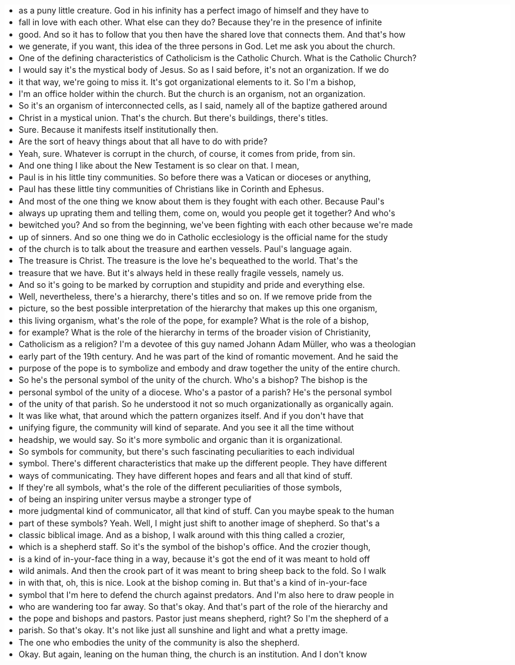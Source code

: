 *  as a puny little creature. God in his infinity has a perfect imago of himself and they have to
*  fall in love with each other. What else can they do? Because they're in the presence of infinite
*  good. And so it has to follow that you then have the shared love that connects them. And that's how
*  we generate, if you want, this idea of the three persons in God. Let me ask you about the church.
*  One of the defining characteristics of Catholicism is the Catholic Church. What is the Catholic Church?
*  I would say it's the mystical body of Jesus. So as I said before, it's not an organization. If we do
*  it that way, we're going to miss it. It's got organizational elements to it. So I'm a bishop,
*  I'm an office holder within the church. But the church is an organism, not an organization.
*  So it's an organism of interconnected cells, as I said, namely all of the baptize gathered around
*  Christ in a mystical union. That's the church. But there's buildings, there's titles.
*  Sure. Because it manifests itself institutionally then.
*  Are the sort of heavy things about that all have to do with pride?
*  Yeah, sure. Whatever is corrupt in the church, of course, it comes from pride, from sin.
*  And one thing I like about the New Testament is so clear on that. I mean,
*  Paul is in his little tiny communities. So before there was a Vatican or dioceses or anything,
*  Paul has these little tiny communities of Christians like in Corinth and Ephesus.
*  And most of the one thing we know about them is they fought with each other. Because Paul's
*  always up uprating them and telling them, come on, would you people get it together? And who's
*  bewitched you? And so from the beginning, we've been fighting with each other because we're made
*  up of sinners. And so one thing we do in Catholic ecclesiology is the official name for the study
*  of the church is to talk about the treasure and earthen vessels. Paul's language again.
*  The treasure is Christ. The treasure is the love he's bequeathed to the world. That's the
*  treasure that we have. But it's always held in these really fragile vessels, namely us.
*  And so it's going to be marked by corruption and stupidity and pride and everything else.
*  Well, nevertheless, there's a hierarchy, there's titles and so on. If we remove pride from the
*  picture, so the best possible interpretation of the hierarchy that makes up this one organism,
*  this living organism, what's the role of the pope, for example? What is the role of a bishop,
*  for example? What is the role of the hierarchy in terms of the broader vision of Christianity,
*  Catholicism as a religion? I'm a devotee of this guy named Johann Adam Müller, who was a theologian
*  early part of the 19th century. And he was part of the kind of romantic movement. And he said the
*  purpose of the pope is to symbolize and embody and draw together the unity of the entire church.
*  So he's the personal symbol of the unity of the church. Who's a bishop? The bishop is the
*  personal symbol of the unity of a diocese. Who's a pastor of a parish? He's the personal symbol
*  of the unity of that parish. So he understood it not so much organizationally as organically again.
*  It was like what, that around which the pattern organizes itself. And if you don't have that
*  unifying figure, the community will kind of separate. And you see it all the time without
*  headship, we would say. So it's more symbolic and organic than it is organizational.
*  So symbols for community, but there's such fascinating peculiarities to each individual
*  symbol. There's different characteristics that make up the different people. They have different
*  ways of communicating. They have different hopes and fears and all that kind of stuff.
*  If they're all symbols, what's the role of the different peculiarities of those symbols,
*  of being an inspiring uniter versus maybe a stronger type of
*  more judgmental kind of communicator, all that kind of stuff. Can you maybe speak to the human
*  part of these symbols? Yeah. Well, I might just shift to another image of shepherd. So that's a
*  classic biblical image. And as a bishop, I walk around with this thing called a crozier,
*  which is a shepherd staff. So it's the symbol of the bishop's office. And the crozier though,
*  is a kind of in-your-face thing in a way, because it's got the end of it was meant to hold off
*  wild animals. And then the crook part of it was meant to bring sheep back to the fold. So I walk
*  in with that, oh, this is nice. Look at the bishop coming in. But that's a kind of in-your-face
*  symbol that I'm here to defend the church against predators. And I'm also here to draw people in
*  who are wandering too far away. So that's okay. And that's part of the role of the hierarchy and
*  the pope and bishops and pastors. Pastor just means shepherd, right? So I'm the shepherd of a
*  parish. So that's okay. It's not like just all sunshine and light and what a pretty image.
*  The one who embodies the unity of the community is also the shepherd.
*  Okay. But again, leaning on the human thing, the church is an institution. And I don't know